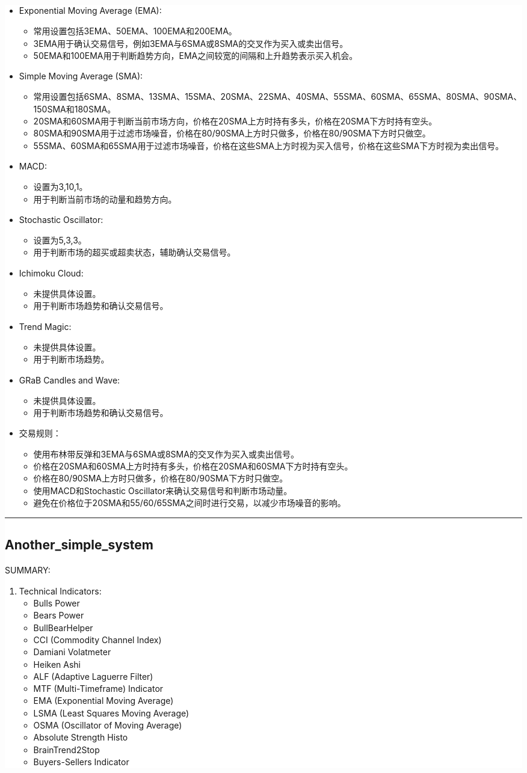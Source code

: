    - Exponential Moving Average (EMA):
     - 常用设置包括3EMA、50EMA、100EMA和200EMA。
     - 3EMA用于确认交易信号，例如3EMA与6SMA或8SMA的交叉作为买入或卖出信号。
     - 50EMA和100EMA用于判断趋势方向，EMA之间较宽的间隔和上升趋势表示买入机会。
   
   - Simple Moving Average (SMA):
     - 常用设置包括6SMA、8SMA、13SMA、15SMA、20SMA、22SMA、40SMA、55SMA、60SMA、65SMA、80SMA、90SMA、150SMA和180SMA。
     - 20SMA和60SMA用于判断当前市场方向，价格在20SMA上方时持有多头，价格在20SMA下方时持有空头。
     - 80SMA和90SMA用于过滤市场噪音，价格在80/90SMA上方时只做多，价格在80/90SMA下方时只做空。
     - 55SMA、60SMA和65SMA用于过滤市场噪音，价格在这些SMA上方时视为买入信号，价格在这些SMA下方时视为卖出信号。
   
   - MACD:
     - 设置为3,10,1。
     - 用于判断当前市场的动量和趋势方向。
   
   - Stochastic Oscillator:
     - 设置为5,3,3。
     - 用于判断市场的超买或超卖状态，辅助确认交易信号。
   
   - Ichimoku Cloud:
     - 未提供具体设置。
     - 用于判断市场趋势和确认交易信号。
   
   - Trend Magic:
     - 未提供具体设置。
     - 用于判断市场趋势。
   
   - GRaB Candles and Wave:
     - 未提供具体设置。
     - 用于判断市场趋势和确认交易信号。

   - 交易规则：
     - 使用布林带反弹和3EMA与6SMA或8SMA的交叉作为买入或卖出信号。
     - 价格在20SMA和60SMA上方时持有多头，价格在20SMA和60SMA下方时持有空头。
     - 价格在80/90SMA上方时只做多，价格在80/90SMA下方时只做空。
     - 使用MACD和Stochastic Oscillator来确认交易信号和判断市场动量。
     - 避免在价格位于20SMA和55/60/65SMA之间时进行交易，以减少市场噪音的影响。
---

## Another_simple_system
SUMMARY:

1. Technical Indicators:
   - Bulls Power
   - Bears Power
   - BullBearHelper
   - CCI (Commodity Channel Index)
   - Damiani Volatmeter
   - Heiken Ashi
   - ALF (Adaptive Laguerre Filter)
   - MTF (Multi-Timeframe) Indicator
   - EMA (Exponential Moving Average)
   - LSMA (Least Squares Moving Average)
   - OSMA (Oscillator of Moving Average)
   - Absolute Strength Histo
   - BrainTrend2Stop
   - Buyers-Sellers Indicator
